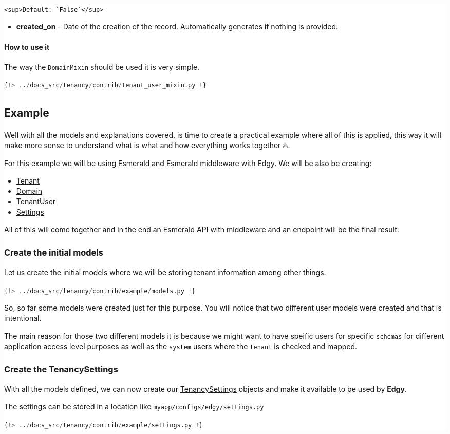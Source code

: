     <sup>Default: `False`</sup>
* **created_on** - Date of the creation of the record. Automatically generates if nothing is provided.

#### How to use it

The way the `DomainMixin` should be used it is very simple.

```python hl_lines="3 27"
{!> ../docs_src/tenancy/contrib/tenant_user_mixin.py !}
```

## Example

Well with all the models and explanations covered, is time to create a practical example where all
of this is applied, this way it will make more sense to understand what is what and how everything
works together 🔥.

For this example we will be using [Esmerald][esmerald] and [Esmerald middleware][esmerald_middleware]
with Edgy. We will be also be creating:

* [Tenant](#tenant)
* [Domain](#domain)
* [TenantUser](#tenantuser)
* [Settings](#tenancysettings)

All of this will come together and in the end an [Esmerald][esmerald] API with middleware and an
endpoint will be the final result.

### Create the initial models

Let us create the initial models where we will be storing tenant information among other things.

```python title="models.py"
{!> ../docs_src/tenancy/contrib/example/models.py !}
```

So, so far some models were created just for this purpose. You will notice that two different
user models were created and that is intentional.

The main reason for those two different models it is because we might want to have speific users
for specific `schemas` for different application access level purposes as well as the `system` users
where the `tenant` is checked and mapped.

### Create the TenancySettings

With all the models defined, we can now create our [TenancySettings](#tenancysettings) objects
and make it available to be used by **Edgy**.

The settings can be stored in a location like `myapp/configs/edgy/settings.py`

```python title="settings.py"
{!> ../docs_src/tenancy/contrib/example/settings.py !}
```


[edgy]: ./edgy.md
[esmerald]: https://esmerald.dev
[esmerald_middleware]: https://esmerald.dev/middleware
[django_tenants]: https://django-tenants.readthedocs.io/en/latest/
[django_tenants_url]: https://django-tenants-url.tarsild.io/